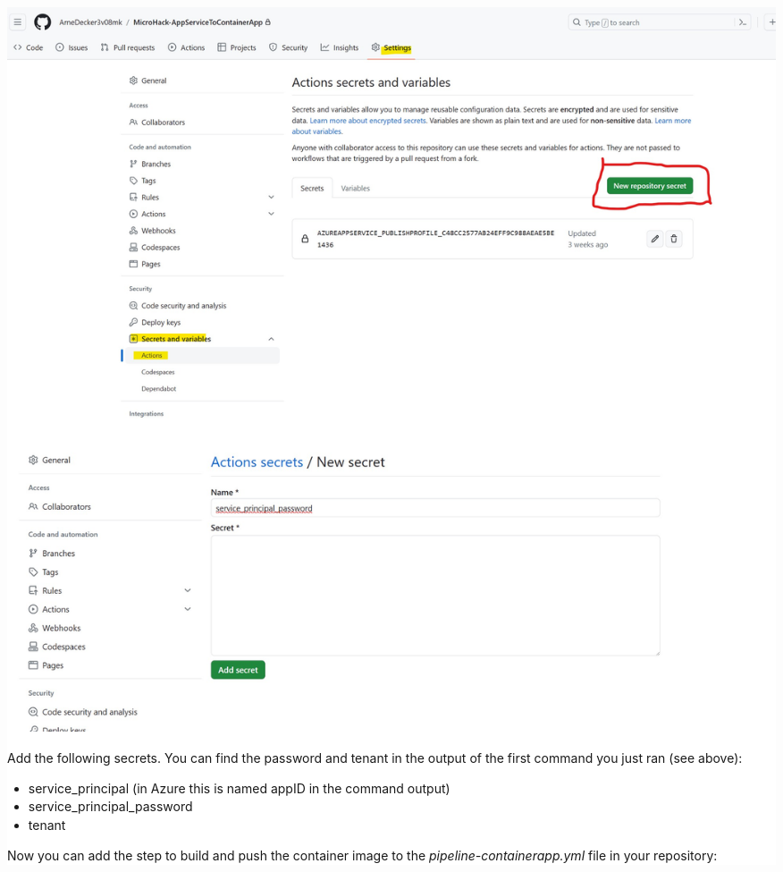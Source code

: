 ![image](./img/challenge-2-secret.jpg)

![image](./img/challenge-2-secret-password.jpg)

Add the following secrets. You can find the password and tenant in the output of the first command you just ran (see above):

* service_principal (in Azure this is named appID in the command output)
* service_principal_password
* tenant

Now you can add the step to build and push the container image to the *pipeline-containerapp.yml* file in your repository:
